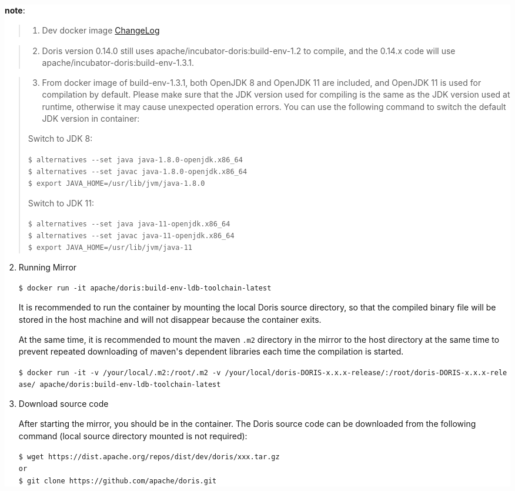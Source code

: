   **note**:

  > 1. Dev docker image [ChangeLog](https://github.com/apache/doris/blob/master/thirdparty/CHANGELOG.md)

  > 2. Doris version 0.14.0 still uses apache/incubator-doris:build-env-1.2 to compile, and the 0.14.x code will use apache/incubator-doris:build-env-1.3.1.

  > 3. From docker image of build-env-1.3.1, both OpenJDK 8 and OpenJDK 11 are included, and OpenJDK 11 is used for compilation by default. Please make sure that the JDK version used for compiling is the same as the JDK version used at runtime, otherwise it may cause unexpected operation errors. You can use the following command to switch the default JDK version in container:
  >
  >   Switch to JDK 8:
  >
  >   ```
  > $ alternatives --set java java-1.8.0-openjdk.x86_64
  > $ alternatives --set javac java-1.8.0-openjdk.x86_64
  > $ export JAVA_HOME=/usr/lib/jvm/java-1.8.0
  >   ```
  >
  >   Switch to JDK 11:
  >
  >   ```
  > $ alternatives --set java java-11-openjdk.x86_64
  > $ alternatives --set javac java-11-openjdk.x86_64
  > $ export JAVA_HOME=/usr/lib/jvm/java-11
  >   ```

  2. Running Mirror

     `$ docker run -it apache/doris:build-env-ldb-toolchain-latest`

     It is recommended to run the container by mounting the local Doris source directory, so that the compiled binary file will be stored in the host machine and will not disappear because the container exits.

      At the same time, it is recommended to mount the maven `.m2` directory in the mirror to the host directory at the same time to prevent repeated downloading of maven's dependent libraries each time the compilation is started.

     ```
     $ docker run -it -v /your/local/.m2:/root/.m2 -v /your/local/doris-DORIS-x.x.x-release/:/root/doris-DORIS-x.x.x-release/ apache/doris:build-env-ldb-toolchain-latest
     ```

  3. Download source code

     After starting the mirror, you should be in the container. The Doris source code can be downloaded from the following command (local source directory mounted is not required):

     ```
     $ wget https://dist.apache.org/repos/dist/dev/doris/xxx.tar.gz
     or
     $ git clone https://github.com/apache/doris.git
     ```
